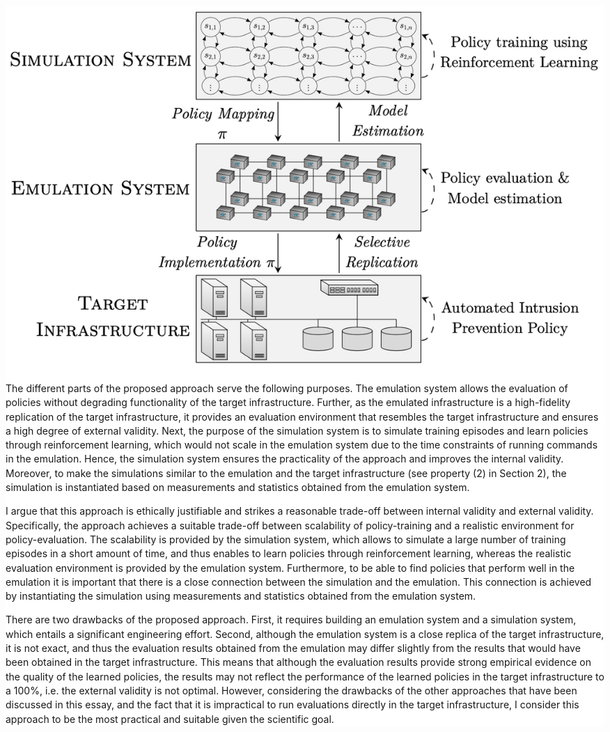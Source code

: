 ![The approach for training and evaluating intrusion prevention policies that I argue is the most justified and practical given the scientific goal.](/assets/method_approach.png "The approach for training and evaluating intrusion prevention policies that I argue is the most justified and practical given the scientific goal.")

The different parts of the proposed approach serve the following purposes. The emulation system allows the evaluation of policies without degrading functionality of the target infrastructure. Further, as the emulated infrastructure is a high-fidelity replication of the target infrastructure, it provides an evaluation environment that resembles the target infrastructure and ensures a high degree of external validity. Next, the purpose of the simulation system is to simulate training episodes and learn policies through reinforcement learning, which would not scale in the emulation system due to the time constraints of running commands in the emulation. Hence, the simulation system ensures the practicality of the approach and improves the internal validity. Moreover, to make the simulations similar to the emulation and the target infrastructure (see property (2) in Section 2), the simulation is instantiated based on measurements and statistics obtained from the emulation system.

I argue that this approach is ethically justifiable and strikes a reasonable trade-off between internal validity and external validity. Specifically, the approach achieves a suitable trade-off between scalability of policy-training and a realistic environment for policy-evaluation. The scalability is provided by the simulation system, which allows to simulate a large number of training episodes in a short amount of time, and thus enables to learn policies through reinforcement learning, whereas the realistic evaluation environment is provided by the emulation system. Furthermore, to be able to find policies that perform well in the emulation it is important that there is a close connection between the simulation and the emulation. This connection is achieved by instantiating the simulation using measurements and statistics obtained from the emulation system.

There are two drawbacks of the proposed approach. First, it requires building an emulation system and a simulation system, which entails a significant engineering effort. Second, although the emulation system is a close replica of the target infrastructure, it is not exact, and thus the evaluation results obtained from the emulation may differ slightly from the results that would have been obtained in the target infrastructure. This means that although the evaluation results provide strong empirical evidence on the quality of the learned policies, the results may not reflect the performance of the learned policies in the target infrastructure to a 100%, i.e. the external validity is not optimal. However, considering the drawbacks of the other approaches that have been discussed in this essay, and the fact that it is impractical to run evaluations directly in the target infrastructure, I consider this approach to be the most practical and suitable given the scientific goal.
